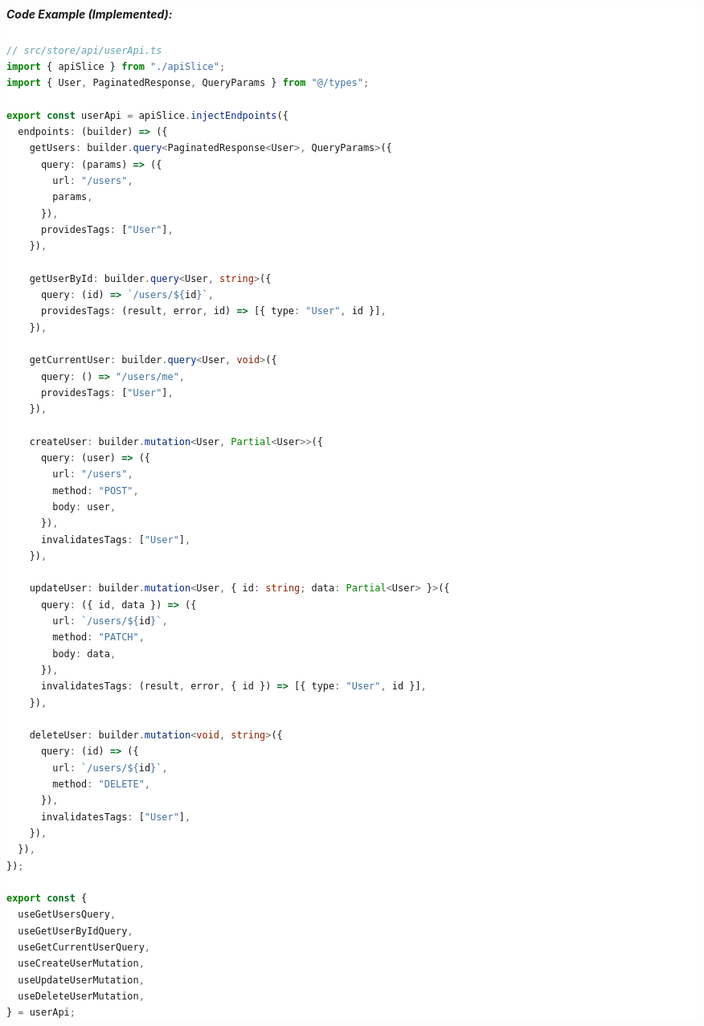 ##### Code Example (Implemented):

```typescript
// src/store/api/userApi.ts
import { apiSlice } from "./apiSlice";
import { User, PaginatedResponse, QueryParams } from "@/types";

export const userApi = apiSlice.injectEndpoints({
  endpoints: (builder) => ({
    getUsers: builder.query<PaginatedResponse<User>, QueryParams>({
      query: (params) => ({
        url: "/users",
        params,
      }),
      providesTags: ["User"],
    }),

    getUserById: builder.query<User, string>({
      query: (id) => `/users/${id}`,
      providesTags: (result, error, id) => [{ type: "User", id }],
    }),

    getCurrentUser: builder.query<User, void>({
      query: () => "/users/me",
      providesTags: ["User"],
    }),

    createUser: builder.mutation<User, Partial<User>>({
      query: (user) => ({
        url: "/users",
        method: "POST",
        body: user,
      }),
      invalidatesTags: ["User"],
    }),

    updateUser: builder.mutation<User, { id: string; data: Partial<User> }>({
      query: ({ id, data }) => ({
        url: `/users/${id}`,
        method: "PATCH",
        body: data,
      }),
      invalidatesTags: (result, error, { id }) => [{ type: "User", id }],
    }),

    deleteUser: builder.mutation<void, string>({
      query: (id) => ({
        url: `/users/${id}`,
        method: "DELETE",
      }),
      invalidatesTags: ["User"],
    }),
  }),
});

export const {
  useGetUsersQuery,
  useGetUserByIdQuery,
  useGetCurrentUserQuery,
  useCreateUserMutation,
  useUpdateUserMutation,
  useDeleteUserMutation,
} = userApi;
```
